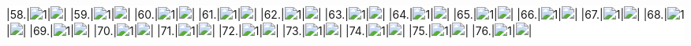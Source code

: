 |58.|![1](https://github.com/PatternHouse/guidelines/blob/main/patterns/symbol/symbolpattern58.PNG)|<a href="https://github.com/PatternHouse/CPlusPlus-PatternHouse/issues/695"><img align="" width="80px" src="https://github.com/PatternHouse/Join_PatternHouse/blob/main/assets/contribute-button.png" /></a>|
|59.|![1](https://github.com/PatternHouse/guidelines/blob/main/patterns/symbol/symbolpattern59.PNG)|<a href="https://github.com/PatternHouse/CPlusPlus-PatternHouse/issues/696"><img align="" width="80px" src="https://github.com/PatternHouse/Join_PatternHouse/blob/main/assets/contribute-button.png" /></a>|
|60.|![1](https://github.com/PatternHouse/guidelines/blob/main/patterns/symbol/symbolpattern60.PNG)|<a href="https://github.com/PatternHouse/CPlusPlus-PatternHouse/issues/697"><img align="" width="80px" src="https://github.com/PatternHouse/Join_PatternHouse/blob/main/assets/contribute-button.png" /></a>|
|61.|![1](https://github.com/PatternHouse/guidelines/blob/main/patterns/symbol/symbolpattern61.PNG)|<a href="https://github.com/PatternHouse/CPlusPlus-PatternHouse/issues/698"><img align="" width="80px" src="https://github.com/PatternHouse/Join_PatternHouse/blob/main/assets/contribute-button.png" /></a>|
|62.|![1](https://github.com/PatternHouse/guidelines/blob/main/patterns/symbol/symbolpattern62.PNG)|<a href="https://github.com/PatternHouse/CPlusPlus-PatternHouse/issues/699"><img align="" width="80px" src="https://github.com/PatternHouse/Join_PatternHouse/blob/main/assets/contribute-button.png" /></a>|
|63.|![1](https://github.com/PatternHouse/guidelines/blob/main/patterns/symbol/symbolpattern63.PNG)|<a href="https://github.com/PatternHouse/CPlusPlus-PatternHouse/issues/700"><img align="" width="80px" src="https://github.com/PatternHouse/Join_PatternHouse/blob/main/assets/contribute-button.png" /></a>|
|64.|![1](https://github.com/PatternHouse/guidelines/blob/main/patterns/symbol/symbolpattern64.PNG)|<a href="https://github.com/PatternHouse/CPlusPlus-PatternHouse/issues/701"><img align="" width="80px" src="https://github.com/PatternHouse/Join_PatternHouse/blob/main/assets/contribute-button.png" /></a>|
|65.|![1](https://github.com/PatternHouse/guidelines/blob/main/patterns/symbol/symbolpattern65.PNG)|<a href="https://github.com/PatternHouse/CPlusPlus-PatternHouse/issues/702"><img align="" width="80px" src="https://github.com/PatternHouse/Join_PatternHouse/blob/main/assets/contribute-button.png" /></a>|
|66.|![1](https://github.com/PatternHouse/guidelines/blob/main/patterns/symbol/symbolpattern66.PNG)|<a href="https://github.com/PatternHouse/CPlusPlus-PatternHouse/issues/703"><img align="" width="80px" src="https://github.com/PatternHouse/Join_PatternHouse/blob/main/assets/contribute-button.png" /></a>|
|67.|![1](https://github.com/PatternHouse/guidelines/blob/main/patterns/symbol/symbolpattern67.PNG)|<a href="https://github.com/PatternHouse/CPlusPlus-PatternHouse/issues/704"><img align="" width="80px" src="https://github.com/PatternHouse/Join_PatternHouse/blob/main/assets/contribute-button.png" /></a>|
|68.|![1](https://github.com/PatternHouse/guidelines/blob/main/patterns/symbol/symbolpattern68.PNG)|<a href="https://github.com/PatternHouse/CPlusPlus-PatternHouse/issues/705"><img align="" width="80px" src="https://github.com/PatternHouse/Join_PatternHouse/blob/main/assets/contribute-button.png" /></a>|
|69.|![1](https://github.com/PatternHouse/guidelines/blob/main/patterns/symbol/symbolpattern69.PNG)|<a href="https://github.com/PatternHouse/CPlusPlus-PatternHouse/issues/706"><img align="" width="80px" src="https://github.com/PatternHouse/Join_PatternHouse/blob/main/assets/contribute-button.png" /></a>|
|70.|![1](https://github.com/PatternHouse/guidelines/blob/main/patterns/symbol/symbolpattern70.PNG)|<a href="https://github.com/PatternHouse/CPlusPlus-PatternHouse/issues/707"><img align="" width="80px" src="https://github.com/PatternHouse/Join_PatternHouse/blob/main/assets/contribute-button.png" /></a>|
|71.|![1](https://github.com/PatternHouse/guidelines/blob/main/patterns/symbol/symbolpattern71.PNG)|<a href="https://github.com/PatternHouse/CPlusPlus-PatternHouse/issues/708"><img align="" width="80px" src="https://github.com/PatternHouse/Join_PatternHouse/blob/main/assets/contribute-button.png" /></a>|
|72.|![1](https://github.com/PatternHouse/guidelines/blob/main/patterns/symbol/symbolpattern72.PNG)|<a href="https://github.com/PatternHouse/CPlusPlus-PatternHouse/issues/709"><img align="" width="80px" src="https://github.com/PatternHouse/Join_PatternHouse/blob/main/assets/contribute-button.png" /></a>|
|73.|![1](https://github.com/PatternHouse/guidelines/blob/main/patterns/symbol/symbolpattern73.PNG)|<a href="https://github.com/PatternHouse/CPlusPlus-PatternHouse/issues/710"><img align="" width="80px" src="https://github.com/PatternHouse/Join_PatternHouse/blob/main/assets/contribute-button.png" /></a>|
|74.|![1](https://github.com/PatternHouse/guidelines/blob/main/patterns/symbol/symbolpattern74.PNG)|<a href="https://github.com/PatternHouse/CPlusPlus-PatternHouse/issues/711"><img align="" width="80px" src="https://github.com/PatternHouse/Join_PatternHouse/blob/main/assets/contribute-button.png" /></a>|
|75.|![1](https://github.com/PatternHouse/guidelines/blob/main/patterns/symbol/symbolpattern75.PNG)|<a href="https://github.com/PatternHouse/CPlusPlus-PatternHouse/issues/712"><img align="" width="80px" src="https://github.com/PatternHouse/Join_PatternHouse/blob/main/assets/contribute-button.png" /></a>|
|76.|![1](https://github.com/PatternHouse/guidelines/blob/main/patterns/symbol/symbolpattern76.PNG)|<a href="https://github.com/PatternHouse/CPlusPlus-PatternHouse/issues/713"><img align="" width="80px" src="https://github.com/PatternHouse/Join_PatternHouse/blob/main/assets/contribute-button.png" /></a>|